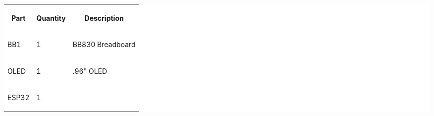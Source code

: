 <table>
<tr>
<th>

Part

</th>
<th>

Quantity

</th>
<th>

Description

</th>
</tr>
<tr>
<td>

BB1

</td>
<td>

1

</td>
<td>

BB830 Breadboard

</td>
</tr>
<tr>
<td>

OLED

</td>
<td>

1

</td>
<td>

.96" OLED

</td>
</tr>
<tr>
<td>

ESP32

</td>
<td>

1
